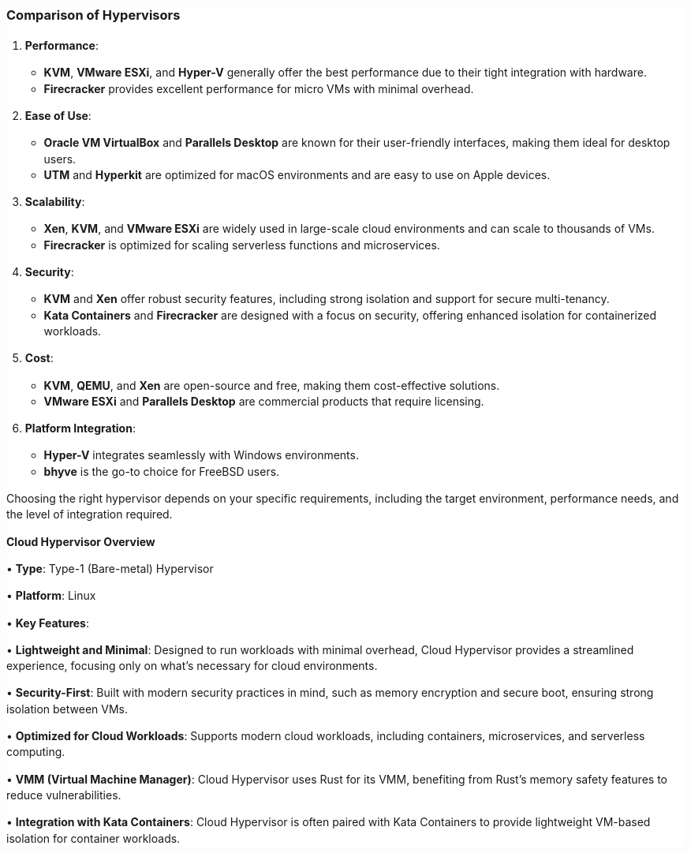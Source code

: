 ### **Comparison of Hypervisors**

1. **Performance**: 
   - **KVM**, **VMware ESXi**, and **Hyper-V** generally offer the best performance due to their tight integration with hardware.
   - **Firecracker** provides excellent performance for micro VMs with minimal overhead.

2. **Ease of Use**:
   - **Oracle VM VirtualBox** and **Parallels Desktop** are known for their user-friendly interfaces, making them ideal for desktop users.
   - **UTM** and **Hyperkit** are optimized for macOS environments and are easy to use on Apple devices.

3. **Scalability**:
   - **Xen**, **KVM**, and **VMware ESXi** are widely used in large-scale cloud environments and can scale to thousands of VMs.
   - **Firecracker** is optimized for scaling serverless functions and microservices.

4. **Security**:
   - **KVM** and **Xen** offer robust security features, including strong isolation and support for secure multi-tenancy.
   - **Kata Containers** and **Firecracker** are designed with a focus on security, offering enhanced isolation for containerized workloads.

5. **Cost**:
   - **KVM**, **QEMU**, and **Xen** are open-source and free, making them cost-effective solutions.
   - **VMware ESXi** and **Parallels Desktop** are commercial products that require licensing.

6. **Platform Integration**:
   - **Hyper-V** integrates seamlessly with Windows environments.
   - **bhyve** is the go-to choice for FreeBSD users.

Choosing the right hypervisor depends on your specific requirements, including the target environment, performance needs, and the level of integration required.

**Cloud Hypervisor Overview**

• **Type**: Type-1 (Bare-metal) Hypervisor

• **Platform**: Linux

• **Key Features**:

• **Lightweight and Minimal**: Designed to run workloads with minimal overhead, Cloud Hypervisor provides a streamlined experience, focusing only on what’s necessary for cloud environments.

• **Security-First**: Built with modern security practices in mind, such as memory encryption and secure boot, ensuring strong isolation between VMs.

• **Optimized for Cloud Workloads**: Supports modern cloud workloads, including containers, microservices, and serverless computing.

• **VMM (Virtual Machine Manager)**: Cloud Hypervisor uses Rust for its VMM, benefiting from Rust’s memory safety features to reduce vulnerabilities.

• **Integration with Kata Containers**: Cloud Hypervisor is often paired with Kata Containers to provide lightweight VM-based isolation for container workloads.
